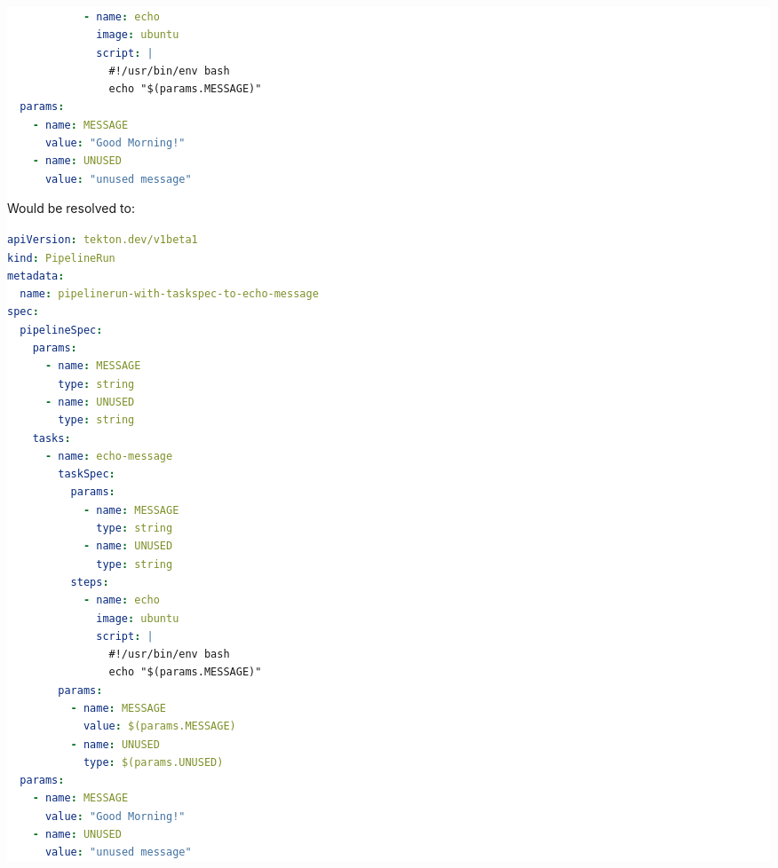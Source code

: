 ```yaml
            - name: echo
              image: ubuntu
              script: |
                #!/usr/bin/env bash
                echo "$(params.MESSAGE)"
  params:
    - name: MESSAGE
      value: "Good Morning!"
    - name: UNUSED
      value: "unused message"
```

Would be resolved to:

```yaml
apiVersion: tekton.dev/v1beta1
kind: PipelineRun
metadata:
  name: pipelinerun-with-taskspec-to-echo-message
spec:
  pipelineSpec:
    params:
      - name: MESSAGE
        type: string
      - name: UNUSED
        type: string
    tasks:
      - name: echo-message
        taskSpec:
          params:
            - name: MESSAGE
              type: string
            - name: UNUSED
              type: string
          steps:
            - name: echo
              image: ubuntu
              script: |
                #!/usr/bin/env bash
                echo "$(params.MESSAGE)"
        params:
          - name: MESSAGE
            value: $(params.MESSAGE)
          - name: UNUSED
            type: $(params.UNUSED)
  params:
    - name: MESSAGE
      value: "Good Morning!"
    - name: UNUSED
      value: "unused message"
```
